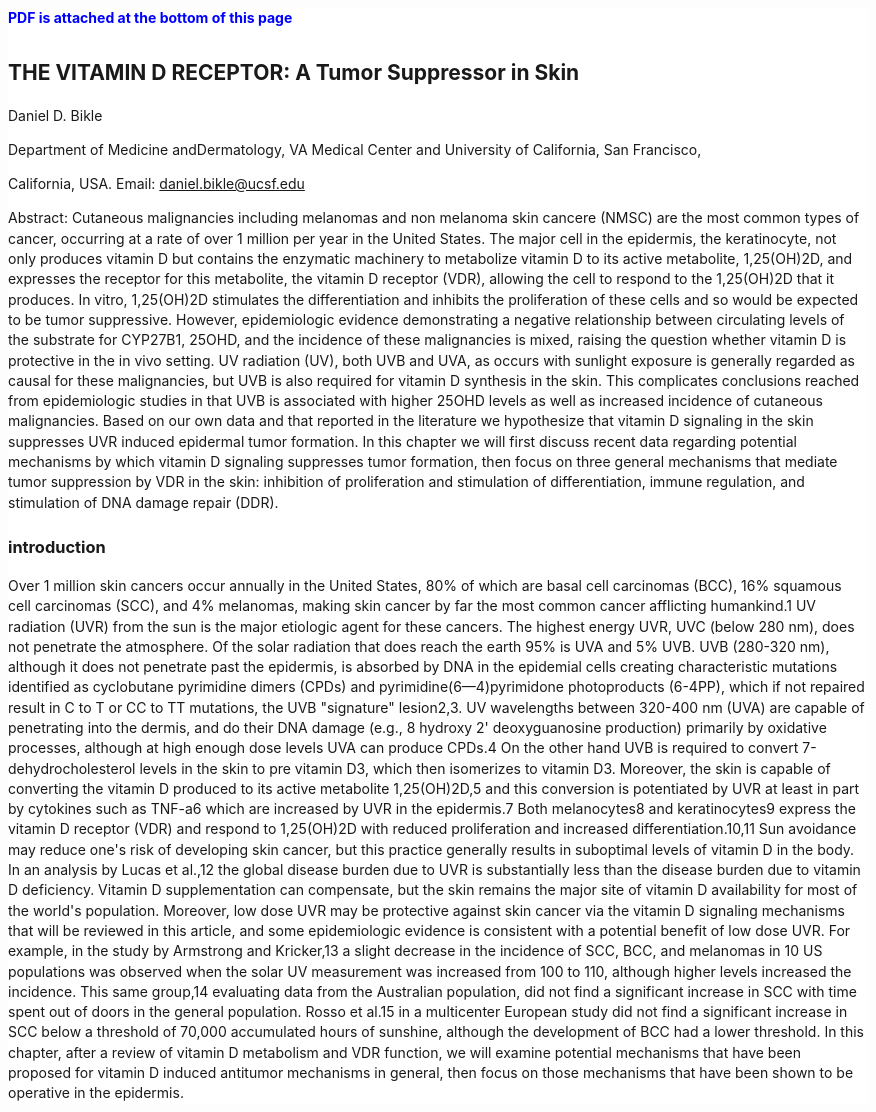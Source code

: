  **<span style="color:#00F;">PDF is attached at the bottom of this page</span>** 

## THE VITAMIN D RECEPTOR: A Tumor Suppressor in Skin

Daniel D. Bikle

Department of Medicine andDermatology, VA Medical Center and University of California, San Francisco,

California, USA. Email: daniel.bikle@ucsf.edu

Abstract: Cutaneous malignancies including melanomas and non melanoma skin cancere (NMSC) are the most common types of cancer, occurring at a rate of over 1 million per year in the United States. The major cell in the epidermis, the keratinocyte, not only produces vitamin D but contains the enzymatic machinery to metabolize vitamin D to its active metabolite, 1,25(OH)2D, and expresses the receptor for this metabolite, the vitamin D receptor (VDR), allowing the cell to respond to the 1,25(OH)2D that it produces. In vitro, 1,25(OH)2D stimulates the differentiation and inhibits the proliferation of these cells and so would be expected to be tumor suppressive. However, epidemiologic evidence demonstrating a negative relationship between circulating levels of the substrate for CYP27B1, 25OHD, and the incidence of these malignancies is mixed, raising the question whether vitamin D is protective in the in vivo setting. UV radiation (UV), both UVB and UVA, as occurs with sunlight exposure is generally regarded as causal for these malignancies, but UVB is also required for vitamin D synthesis in the skin. This complicates conclusions reached from epidemiologic studies in that UVB is associated with higher 25OHD levels as well as increased incidence of cutaneous malignancies. Based on our own data and that reported in the literature we hypothesize that vitamin D signaling in the skin suppresses UVR induced epidermal tumor formation. In this chapter we will first discuss recent data regarding potential mechanisms by which vitamin D signaling suppresses tumor formation, then focus on three general mechanisms that mediate tumor suppression by VDR in the skin: inhibition of proliferation and stimulation of differentiation, immune regulation, and stimulation of DNA damage repair (DDR).

### introduction

Over 1 million skin cancers occur annually in the United States, 80% of which are basal cell carcinomas (BCC), 16% squamous cell carcinomas (SCC), and 4% melanomas, making skin cancer by far the most common cancer afflicting humankind.1 UV radiation (UVR) from the sun is the major etiologic agent for these cancers. The highest energy UVR, UVC (below 280 nm), does not penetrate the atmosphere. Of the solar radiation that does reach the earth 95% is UVA and 5% UVB. UVB (280-320 nm), although it does not penetrate past the epidermis, is absorbed by DNA in the epidemial cells creating characteristic mutations identified as cyclobutane pyrimidine dimers (CPDs) and pyrimidine(6—4)pyrimidone photoproducts (6-4PP), which if not repaired result in C to T or CC to TT mutations, the UVB "signature" lesion2,3. UV wavelengths between 320-400 nm (UVA) are capable of penetrating into the dermis, and do their DNA damage (e.g., 8 hydroxy 2' deoxyguanosine production) primarily by oxidative processes, although at high enough dose levels UVA can produce CPDs.4 On the other hand UVB is required to convert 7-dehydrocholesterol levels in the skin to pre vitamin D3, which then isomerizes to vitamin D3. Moreover, the skin is capable of converting the vitamin D produced to its active metabolite 1,25(OH)2D,5 and this conversion is potentiated by UVR at least in part by cytokines such as TNF-a6 which are increased by UVR in the epidermis.7 Both melanocytes8 and keratinocytes9 express the vitamin D receptor (VDR) and respond to 1,25(OH)2D with reduced proliferation and increased differentiation.10,11 Sun avoidance may reduce one's risk of developing skin cancer, but this practice generally results in suboptimal levels of vitamin D in the body. In an analysis by Lucas et al.,12 the global disease burden due to UVR is substantially less than the disease burden due to vitamin D deficiency. Vitamin D supplementation can compensate, but the skin remains the major site of vitamin D availability for most of the world's population. Moreover, low dose UVR may be protective against skin cancer via the vitamin D signaling mechanisms that will be reviewed in this article, and some epidemiologic evidence is consistent with a potential benefit of low dose UVR. For example, in the study by Armstrong and Kricker,13 a slight decrease in the incidence of SCC, BCC, and melanomas in 10 US populations was observed when the solar UV measurement was increased from 100 to 110, although higher levels increased the incidence. This same group,14 evaluating data from the Australian population, did not find a significant increase in SCC with time spent out of doors in the general population. Rosso et al.15 in a multicenter European study did not find a significant increase in SCC below a threshold of 70,000 accumulated hours of sunshine, although the development of BCC had a lower threshold. In this chapter, after a review of vitamin D metabolism and VDR function, we will examine potential mechanisms that have been proposed for vitamin D induced antitumor mechanisms in general, then focus on those mechanisms that have been shown to be operative in the epidermis.